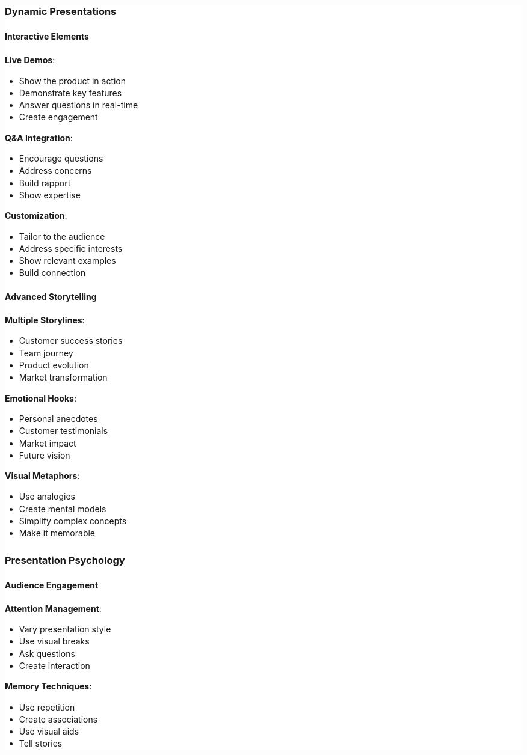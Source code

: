 ### Dynamic Presentations

#### Interactive Elements

**Live Demos**:
- Show the product in action
- Demonstrate key features
- Answer questions in real-time
- Create engagement

**Q&A Integration**:
- Encourage questions
- Address concerns
- Build rapport
- Show expertise

**Customization**:
- Tailor to the audience
- Address specific interests
- Show relevant examples
- Build connection

#### Advanced Storytelling

**Multiple Storylines**:
- Customer success stories
- Team journey
- Product evolution
- Market transformation

**Emotional Hooks**:
- Personal anecdotes
- Customer testimonials
- Market impact
- Future vision

**Visual Metaphors**:
- Use analogies
- Create mental models
- Simplify complex concepts
- Make it memorable

### Presentation Psychology

#### Audience Engagement

**Attention Management**:
- Vary presentation style
- Use visual breaks
- Ask questions
- Create interaction

**Memory Techniques**:
- Use repetition
- Create associations
- Use visual aids
- Tell stories
